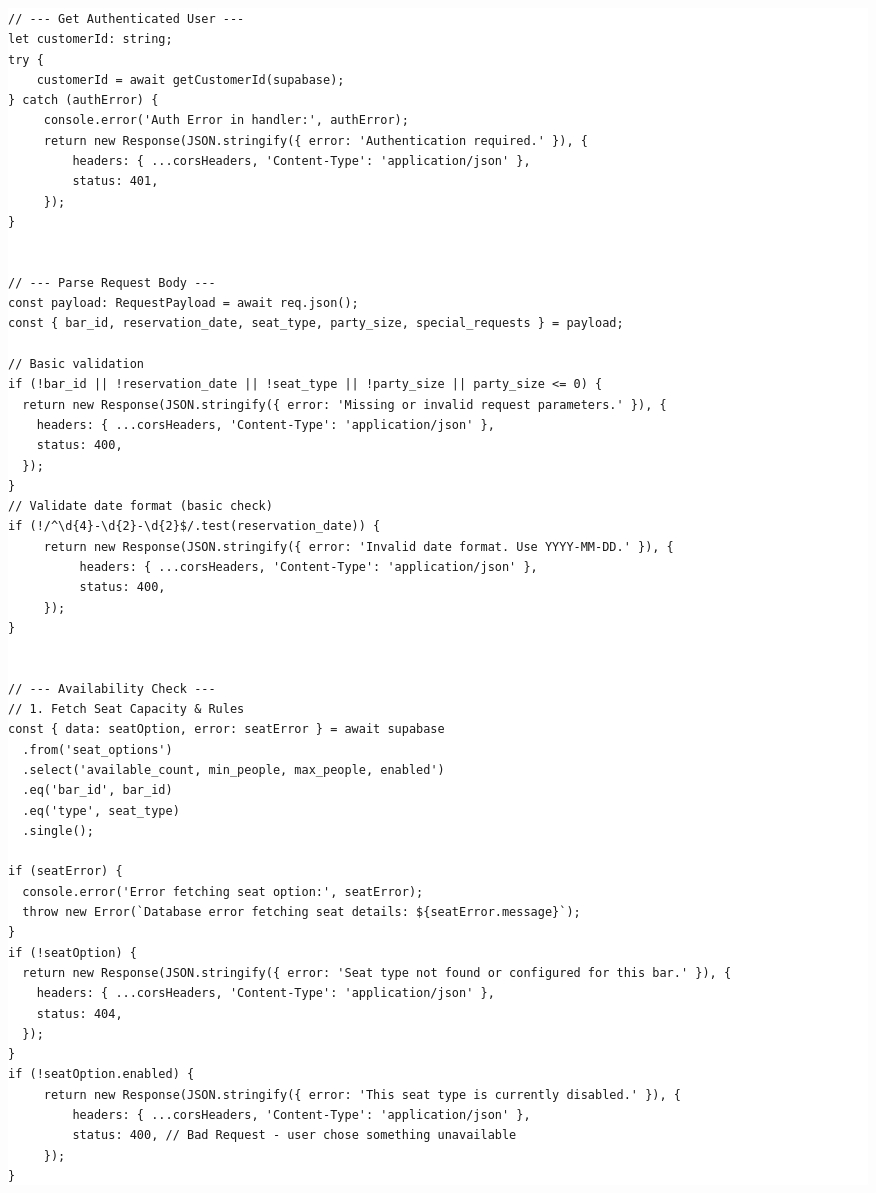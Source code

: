
    // --- Get Authenticated User ---
    let customerId: string;
    try {
        customerId = await getCustomerId(supabase);
    } catch (authError) {
         console.error('Auth Error in handler:', authError);
         return new Response(JSON.stringify({ error: 'Authentication required.' }), {
             headers: { ...corsHeaders, 'Content-Type': 'application/json' },
             status: 401,
         });
    }


    // --- Parse Request Body ---
    const payload: RequestPayload = await req.json();
    const { bar_id, reservation_date, seat_type, party_size, special_requests } = payload;

    // Basic validation
    if (!bar_id || !reservation_date || !seat_type || !party_size || party_size <= 0) {
      return new Response(JSON.stringify({ error: 'Missing or invalid request parameters.' }), {
        headers: { ...corsHeaders, 'Content-Type': 'application/json' },
        status: 400,
      });
    }
    // Validate date format (basic check)
    if (!/^\d{4}-\d{2}-\d{2}$/.test(reservation_date)) {
         return new Response(JSON.stringify({ error: 'Invalid date format. Use YYYY-MM-DD.' }), {
              headers: { ...corsHeaders, 'Content-Type': 'application/json' },
              status: 400,
         });
    }


    // --- Availability Check ---
    // 1. Fetch Seat Capacity & Rules
    const { data: seatOption, error: seatError } = await supabase
      .from('seat_options')
      .select('available_count, min_people, max_people, enabled')
      .eq('bar_id', bar_id)
      .eq('type', seat_type)
      .single();

    if (seatError) {
      console.error('Error fetching seat option:', seatError);
      throw new Error(`Database error fetching seat details: ${seatError.message}`);
    }
    if (!seatOption) {
      return new Response(JSON.stringify({ error: 'Seat type not found or configured for this bar.' }), {
        headers: { ...corsHeaders, 'Content-Type': 'application/json' },
        status: 404,
      });
    }
    if (!seatOption.enabled) {
         return new Response(JSON.stringify({ error: 'This seat type is currently disabled.' }), {
             headers: { ...corsHeaders, 'Content-Type': 'application/json' },
             status: 400, // Bad Request - user chose something unavailable
         });
    }
